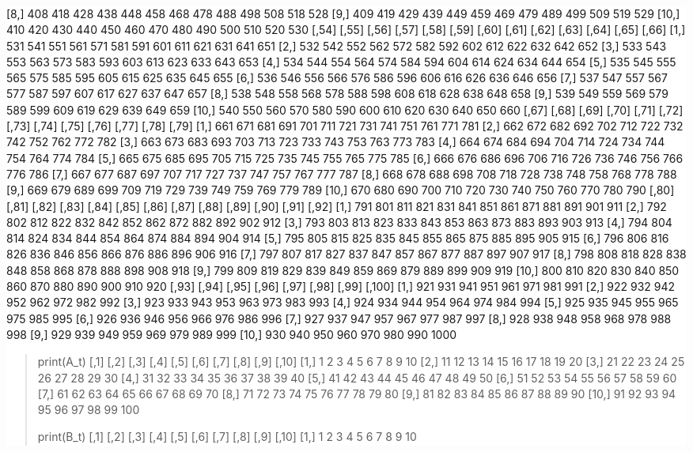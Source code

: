  [8,]   408   418   428   438   448   458   468   478   488   498   508   518   528
 [9,]   409   419   429   439   449   459   469   479   489   499   509   519   529
[10,]   410   420   430   440   450   460   470   480   490   500   510   520   530
      [,54] [,55] [,56] [,57] [,58] [,59] [,60] [,61] [,62] [,63] [,64] [,65] [,66]
 [1,]   531   541   551   561   571   581   591   601   611   621   631   641   651
 [2,]   532   542   552   562   572   582   592   602   612   622   632   642   652
 [3,]   533   543   553   563   573   583   593   603   613   623   633   643   653
 [4,]   534   544   554   564   574   584   594   604   614   624   634   644   654
 [5,]   535   545   555   565   575   585   595   605   615   625   635   645   655
 [6,]   536   546   556   566   576   586   596   606   616   626   636   646   656
 [7,]   537   547   557   567   577   587   597   607   617   627   637   647   657
 [8,]   538   548   558   568   578   588   598   608   618   628   638   648   658
 [9,]   539   549   559   569   579   589   599   609   619   629   639   649   659
[10,]   540   550   560   570   580   590   600   610   620   630   640   650   660
      [,67] [,68] [,69] [,70] [,71] [,72] [,73] [,74] [,75] [,76] [,77] [,78] [,79]
 [1,]   661   671   681   691   701   711   721   731   741   751   761   771   781
 [2,]   662   672   682   692   702   712   722   732   742   752   762   772   782
 [3,]   663   673   683   693   703   713   723   733   743   753   763   773   783
 [4,]   664   674   684   694   704   714   724   734   744   754   764   774   784
 [5,]   665   675   685   695   705   715   725   735   745   755   765   775   785
 [6,]   666   676   686   696   706   716   726   736   746   756   766   776   786
 [7,]   667   677   687   697   707   717   727   737   747   757   767   777   787
 [8,]   668   678   688   698   708   718   728   738   748   758   768   778   788
 [9,]   669   679   689   699   709   719   729   739   749   759   769   779   789
[10,]   670   680   690   700   710   720   730   740   750   760   770   780   790
      [,80] [,81] [,82] [,83] [,84] [,85] [,86] [,87] [,88] [,89] [,90] [,91] [,92]
 [1,]   791   801   811   821   831   841   851   861   871   881   891   901   911
 [2,]   792   802   812   822   832   842   852   862   872   882   892   902   912
 [3,]   793   803   813   823   833   843   853   863   873   883   893   903   913
 [4,]   794   804   814   824   834   844   854   864   874   884   894   904   914
 [5,]   795   805   815   825   835   845   855   865   875   885   895   905   915
 [6,]   796   806   816   826   836   846   856   866   876   886   896   906   916
 [7,]   797   807   817   827   837   847   857   867   877   887   897   907   917
 [8,]   798   808   818   828   838   848   858   868   878   888   898   908   918
 [9,]   799   809   819   829   839   849   859   869   879   889   899   909   919
[10,]   800   810   820   830   840   850   860   870   880   890   900   910   920
      [,93] [,94] [,95] [,96] [,97] [,98] [,99] [,100]
 [1,]   921   931   941   951   961   971   981    991
 [2,]   922   932   942   952   962   972   982    992
 [3,]   923   933   943   953   963   973   983    993
 [4,]   924   934   944   954   964   974   984    994
 [5,]   925   935   945   955   965   975   985    995
 [6,]   926   936   946   956   966   976   986    996
 [7,]   927   937   947   957   967   977   987    997
 [8,]   928   938   948   958   968   978   988    998
 [9,]   929   939   949   959   969   979   989    999
[10,]   930   940   950   960   970   980   990   1000
> 
> print(A_t)
      [,1] [,2] [,3] [,4] [,5] [,6] [,7] [,8] [,9] [,10]
 [1,]    1    2    3    4    5    6    7    8    9    10
 [2,]   11   12   13   14   15   16   17   18   19    20
 [3,]   21   22   23   24   25   26   27   28   29    30
 [4,]   31   32   33   34   35   36   37   38   39    40
 [5,]   41   42   43   44   45   46   47   48   49    50
 [6,]   51   52   53   54   55   56   57   58   59    60
 [7,]   61   62   63   64   65   66   67   68   69    70
 [8,]   71   72   73   74   75   76   77   78   79    80
 [9,]   81   82   83   84   85   86   87   88   89    90
[10,]   91   92   93   94   95   96   97   98   99   100
> 
> print(B_t)
       [,1] [,2] [,3] [,4] [,5] [,6] [,7] [,8] [,9] [,10]
  [1,]    1    2    3    4    5    6    7    8    9    10